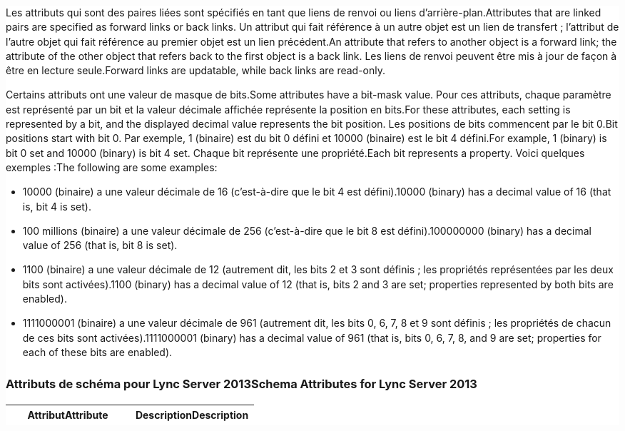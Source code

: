 <span data-ttu-id="c6422-107">Les attributs qui sont des paires liées sont spécifiés en tant que liens de renvoi ou liens d’arrière-plan.</span><span class="sxs-lookup"><span data-stu-id="c6422-107">Attributes that are linked pairs are specified as forward links or back links.</span></span> <span data-ttu-id="c6422-108">Un attribut qui fait référence à un autre objet est un lien de transfert ; l’attribut de l’autre objet qui fait référence au premier objet est un lien précédent.</span><span class="sxs-lookup"><span data-stu-id="c6422-108">An attribute that refers to another object is a forward link; the attribute of the other object that refers back to the first object is a back link.</span></span> <span data-ttu-id="c6422-109">Les liens de renvoi peuvent être mis à jour de façon à être en lecture seule.</span><span class="sxs-lookup"><span data-stu-id="c6422-109">Forward links are updatable, while back links are read-only.</span></span>

<span data-ttu-id="c6422-110">Certains attributs ont une valeur de masque de bits.</span><span class="sxs-lookup"><span data-stu-id="c6422-110">Some attributes have a bit-mask value.</span></span> <span data-ttu-id="c6422-111">Pour ces attributs, chaque paramètre est représenté par un bit et la valeur décimale affichée représente la position en bits.</span><span class="sxs-lookup"><span data-stu-id="c6422-111">For these attributes, each setting is represented by a bit, and the displayed decimal value represents the bit position.</span></span> <span data-ttu-id="c6422-112">Les positions de bits commencent par le bit 0.</span><span class="sxs-lookup"><span data-stu-id="c6422-112">Bit positions start with bit 0.</span></span> <span data-ttu-id="c6422-113">Par exemple, 1 (binaire) est du bit 0 défini et 10000 (binaire) est le bit 4 défini.</span><span class="sxs-lookup"><span data-stu-id="c6422-113">For example, 1 (binary) is bit 0 set and 10000 (binary) is bit 4 set.</span></span> <span data-ttu-id="c6422-114">Chaque bit représente une propriété.</span><span class="sxs-lookup"><span data-stu-id="c6422-114">Each bit represents a property.</span></span> <span data-ttu-id="c6422-115">Voici quelques exemples :</span><span class="sxs-lookup"><span data-stu-id="c6422-115">The following are some examples:</span></span>

  - <span data-ttu-id="c6422-116">10000 (binaire) a une valeur décimale de 16 (c’est-à-dire que le bit 4 est défini).</span><span class="sxs-lookup"><span data-stu-id="c6422-116">10000 (binary) has a decimal value of 16 (that is, bit 4 is set).</span></span>

  - <span data-ttu-id="c6422-117">100 millions (binaire) a une valeur décimale de 256 (c’est-à-dire que le bit 8 est défini).</span><span class="sxs-lookup"><span data-stu-id="c6422-117">100000000 (binary) has a decimal value of 256 (that is, bit 8 is set).</span></span>

  - <span data-ttu-id="c6422-118">1100 (binaire) a une valeur décimale de 12 (autrement dit, les bits 2 et 3 sont définis ; les propriétés représentées par les deux bits sont activées).</span><span class="sxs-lookup"><span data-stu-id="c6422-118">1100 (binary) has a decimal value of 12 (that is, bits 2 and 3 are set; properties represented by both bits are enabled).</span></span>

  - <span data-ttu-id="c6422-119">1111000001 (binaire) a une valeur décimale de 961 (autrement dit, les bits 0, 6, 7, 8 et 9 sont définis ; les propriétés de chacun de ces bits sont activées).</span><span class="sxs-lookup"><span data-stu-id="c6422-119">1111000001 (binary) has a decimal value of 961 (that is, bits 0, 6, 7, 8, and 9 are set; properties for each of these bits are enabled).</span></span>

<div id="sectionSection0" class="section">

### <a name="schema-attributes-for-lync-server-2013"></a><span data-ttu-id="c6422-120">Attributs de schéma pour Lync Server 2013</span><span class="sxs-lookup"><span data-stu-id="c6422-120">Schema Attributes for Lync Server 2013</span></span>

<table>
<colgroup>
<col style="width: 33%" />
<col style="width: 33%" />
<col style="width: 33%" />
</colgroup>
<thead>
<tr class="header">
<th><span data-ttu-id="c6422-121">Attribut</span><span class="sxs-lookup"><span data-stu-id="c6422-121">Attribute</span></span></th>
<th><span data-ttu-id="c6422-122">Description</span><span class="sxs-lookup"><span data-stu-id="c6422-122">Description</span></span></th>
